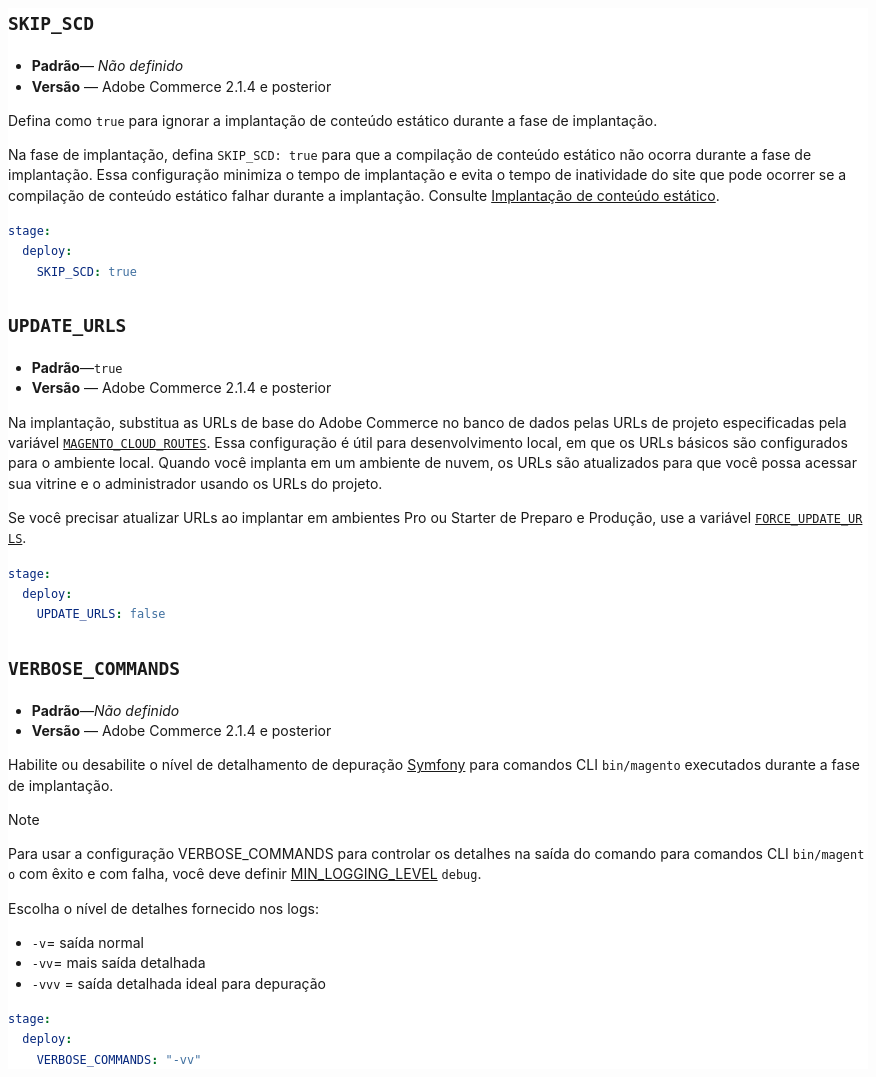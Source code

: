 ## `SKIP_SCD`

- **Padrão**— _Não definido_
- **Versão** — Adobe Commerce 2.1.4 e posterior

Defina como `true` para ignorar a implantação de conteúdo estático durante a fase de implantação.

Na fase de implantação, defina `SKIP_SCD: true` para que a compilação de conteúdo estático não ocorra durante a fase de implantação. Essa configuração minimiza o tempo de implantação e evita o tempo de inatividade do site que pode ocorrer se a compilação de conteúdo estático falhar durante a implantação. Consulte [Implantação de conteúdo estático](../deploy/static-content.md).

```yaml
stage:
  deploy:
    SKIP_SCD: true
```

## `UPDATE_URLS`

- **Padrão**—`true`
- **Versão** — Adobe Commerce 2.1.4 e posterior

Na implantação, substitua as URLs de base do Adobe Commerce no banco de dados pelas URLs de projeto especificadas pela variável [`MAGENTO_CLOUD_ROUTES`](variables-cloud.md). Essa configuração é útil para desenvolvimento local, em que os URLs básicos são configurados para o ambiente local. Quando você implanta em um ambiente de nuvem, os URLs são atualizados para que você possa acessar sua vitrine e o administrador usando os URLs do projeto.

Se você precisar atualizar URLs ao implantar em ambientes Pro ou Starter de Preparo e Produção, use a variável [`FORCE_UPDATE_URLS`](#force_update_urls).

```yaml
stage:
  deploy:
    UPDATE_URLS: false
```

## `VERBOSE_COMMANDS`

- **Padrão**—_Não definido_
- **Versão** — Adobe Commerce 2.1.4 e posterior

Habilite ou desabilite o nível de detalhamento de depuração [Symfony](https://symfony.com/doc/current/console/verbosity.html) para comandos CLI `bin/magento` executados durante a fase de implantação.

>[!NOTE]
>
>Para usar a configuração VERBOSE_COMMANDS para controlar os detalhes na saída do comando para comandos CLI `bin/magento` com êxito e com falha, você deve definir [MIN_LOGGING_LEVEL](variables-global.md#minlogginglevel) `debug`.

Escolha o nível de detalhes fornecido nos logs:

- `-v`= saída normal
- `-vv`= mais saída detalhada
- `-vvv` = saída detalhada ideal para depuração

```yaml
stage:
  deploy:
    VERBOSE_COMMANDS: "-vv"
```
